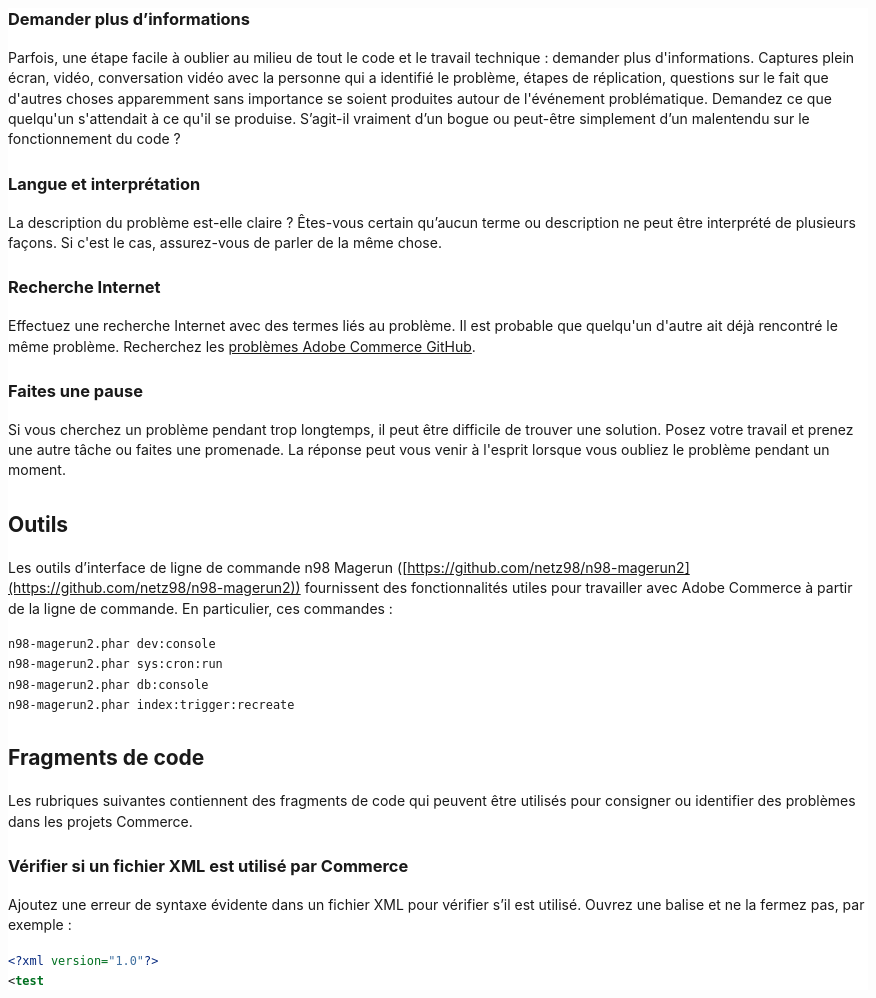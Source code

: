 ### Demander plus d’informations

Parfois, une étape facile à oublier au milieu de tout le code et le travail technique : demander plus d&#39;informations. Captures plein écran, vidéo, conversation vidéo avec la personne qui a identifié le problème, étapes de réplication, questions sur le fait que d&#39;autres choses apparemment sans importance se soient produites autour de l&#39;événement problématique. Demandez ce que quelqu&#39;un s&#39;attendait à ce qu&#39;il se produise. S’agit-il vraiment d’un bogue ou peut-être simplement d’un malentendu sur le fonctionnement du code ?

### Langue et interprétation

La description du problème est-elle claire ? Êtes-vous certain qu’aucun terme ou description ne peut être interprété de plusieurs façons. Si c&#39;est le cas, assurez-vous de parler de la même chose.

### Recherche Internet

Effectuez une recherche Internet avec des termes liés au problème. Il est probable que quelqu&#39;un d&#39;autre ait déjà rencontré le même problème. Recherchez les [problèmes Adobe Commerce GitHub](https://github.com/magento/magento2/issues).

### Faites une pause

Si vous cherchez un problème pendant trop longtemps, il peut être difficile de trouver une solution. Posez votre travail et prenez une autre tâche ou faites une promenade. La réponse peut vous venir à l&#39;esprit lorsque vous oubliez le problème pendant un moment.

## Outils

Les outils d’interface de ligne de commande n98 Magerun ([https://github.com/netz98/n98-magerun2](https://github.com/netz98/n98-magerun2)) fournissent des fonctionnalités utiles pour travailler avec Adobe Commerce à partir de la ligne de commande. En particulier, ces commandes :

```bash
n98-magerun2.phar dev:console
n98-magerun2.phar sys:cron:run
n98-magerun2.phar db:console
n98-magerun2.phar index:trigger:recreate
```


## Fragments de code

Les rubriques suivantes contiennent des fragments de code qui peuvent être utilisés pour consigner ou identifier des problèmes dans les projets Commerce.

### Vérifier si un fichier XML est utilisé par Commerce

Ajoutez une erreur de syntaxe évidente dans un fichier XML pour vérifier s’il est utilisé. Ouvrez une balise et ne la fermez pas, par exemple :

```xml
<?xml version="1.0"?>
<test
```
